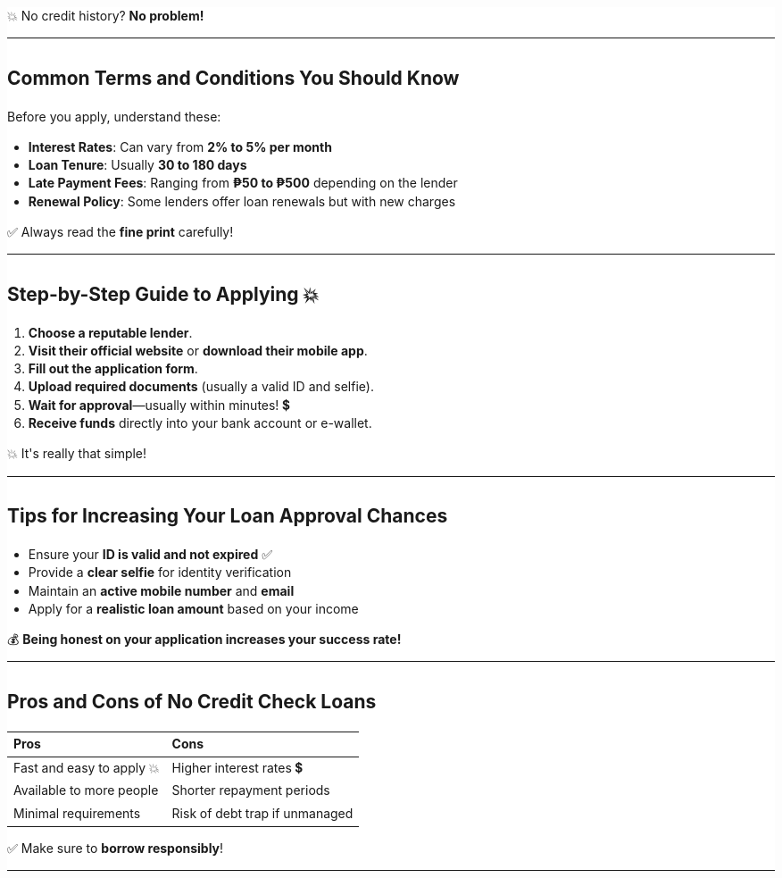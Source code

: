 💥 No credit history? **No problem!**

---

## Common Terms and Conditions You Should Know

Before you apply, understand these:

- **Interest Rates**: Can vary from **2% to 5% per month**
- **Loan Tenure**: Usually **30 to 180 days**
- **Late Payment Fees**: Ranging from **₱50 to ₱500** depending on the lender
- **Renewal Policy**: Some lenders offer loan renewals but with new charges

✅ Always read the **fine print** carefully!

---

## Step-by-Step Guide to Applying 💥

1. **Choose a reputable lender**.
2. **Visit their official website** or **download their mobile app**.
3. **Fill out the application form**.
4. **Upload required documents** (usually a valid ID and selfie).
5. **Wait for approval**—usually within minutes! 💲
6. **Receive funds** directly into your bank account or e-wallet.

💥 It's really that simple!

---

## Tips for Increasing Your Loan Approval Chances

- Ensure your **ID is valid and not expired** ✅
- Provide a **clear selfie** for identity verification
- Maintain an **active mobile number** and **email**
- Apply for a **realistic loan amount** based on your income

💰 **Being honest on your application increases your success rate!**

---

## Pros and Cons of No Credit Check Loans

| Pros | Cons |
|:---|:---|
| Fast and easy to apply 💥 | Higher interest rates 💲 |
| Available to more people | Shorter repayment periods |
| Minimal requirements | Risk of debt trap if unmanaged |

✅ Make sure to **borrow responsibly**!

---
